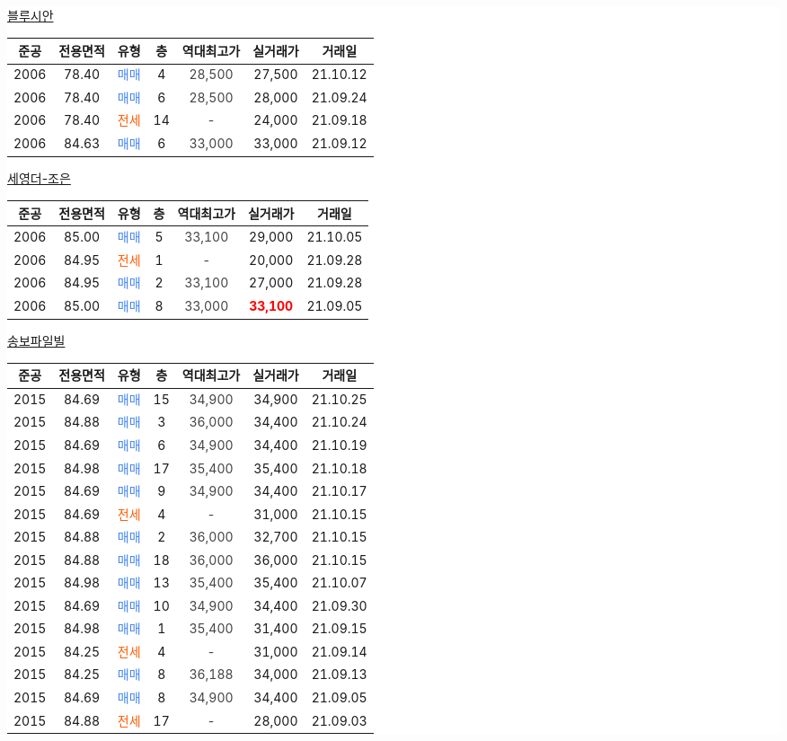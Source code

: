 
<script async src="https://pagead2.googlesyndication.com/pagead/js/adsbygoogle.js"></script>

<ins class="adsbygoogle"
     style="display:block"
     data-ad-client="ca-pub-1142216861245946"
     data-ad-slot="4805727019"
     data-ad-format="auto"
     data-full-width-responsive="true"></ins>
<script>
     (adsbygoogle = window.adsbygoogle || []).push({});
</script>


[블루시안](https://search.naver.com/search.naver?query=%EB%B8%94%EB%A3%A8%EC%8B%9C%EC%95%88)

|준공|전용면적|유형|층|역대최고가|실거래가|거래일|
|:---:|:---:|:---:|:---:|:---:|:---:|:---:|
|2006|78.40|<span style="color:#4285F3">매매</span>|4|<span style="color:#444444">28,500</span>|27,500|21.10.12|
|2006|78.40|<span style="color:#4285F3">매매</span>|6|<span style="color:#444444">28,500</span>|28,000|21.09.24|
|2006|78.40|<span style="color:#FF5A00">전세</span>|14|<span style="color:#444444">-</span>|24,000|21.09.18|
|2006|84.63|<span style="color:#4285F3">매매</span>|6|<span style="color:#444444">33,000</span>|33,000|21.09.12|

[세영더-조은](https://search.naver.com/search.naver?query=%EC%84%B8%EC%98%81%EB%8D%94-%EC%A1%B0%EC%9D%80)

|준공|전용면적|유형|층|역대최고가|실거래가|거래일|
|:---:|:---:|:---:|:---:|:---:|:---:|:---:|
|2006|85.00|<span style="color:#4285F3">매매</span>|5|<span style="color:#444444">33,100</span>|29,000|21.10.05|
|2006|84.95|<span style="color:#FF5A00">전세</span>|1|<span style="color:#444444">-</span>|20,000|21.09.28|
|2006|84.95|<span style="color:#4285F3">매매</span>|2|<span style="color:#444444">33,100</span>|27,000|21.09.28|
|2006|85.00|<span style="color:#4285F3">매매</span>|8|<span style="color:#444444">33,000</span>|<b><span style="color:#FF0000">33,100</span></b>|21.09.05|

[송보파일빌](https://search.naver.com/search.naver?query=%EC%86%A1%EB%B3%B4%ED%8C%8C%EC%9D%BC%EB%B9%8C)

|준공|전용면적|유형|층|역대최고가|실거래가|거래일|
|:---:|:---:|:---:|:---:|:---:|:---:|:---:|
|2015|84.69|<span style="color:#4285F3">매매</span>|15|<span style="color:#444444">34,900</span>|34,900|21.10.25|
|2015|84.88|<span style="color:#4285F3">매매</span>|3|<span style="color:#444444">36,000</span>|34,400|21.10.24|
|2015|84.69|<span style="color:#4285F3">매매</span>|6|<span style="color:#444444">34,900</span>|34,400|21.10.19|
|2015|84.98|<span style="color:#4285F3">매매</span>|17|<span style="color:#444444">35,400</span>|35,400|21.10.18|
|2015|84.69|<span style="color:#4285F3">매매</span>|9|<span style="color:#444444">34,900</span>|34,400|21.10.17|
|2015|84.69|<span style="color:#FF5A00">전세</span>|4|<span style="color:#444444">-</span>|31,000|21.10.15|
|2015|84.88|<span style="color:#4285F3">매매</span>|2|<span style="color:#444444">36,000</span>|32,700|21.10.15|
|2015|84.88|<span style="color:#4285F3">매매</span>|18|<span style="color:#444444">36,000</span>|36,000|21.10.15|
|2015|84.98|<span style="color:#4285F3">매매</span>|13|<span style="color:#444444">35,400</span>|35,400|21.10.07|
|2015|84.69|<span style="color:#4285F3">매매</span>|10|<span style="color:#444444">34,900</span>|34,400|21.09.30|
|2015|84.98|<span style="color:#4285F3">매매</span>|1|<span style="color:#444444">35,400</span>|31,400|21.09.15|
|2015|84.25|<span style="color:#FF5A00">전세</span>|4|<span style="color:#444444">-</span>|31,000|21.09.14|
|2015|84.25|<span style="color:#4285F3">매매</span>|8|<span style="color:#444444">36,188</span>|34,000|21.09.13|
|2015|84.69|<span style="color:#4285F3">매매</span>|8|<span style="color:#444444">34,900</span>|34,400|21.09.05|
|2015|84.88|<span style="color:#FF5A00">전세</span>|17|<span style="color:#444444">-</span>|28,000|21.09.03|